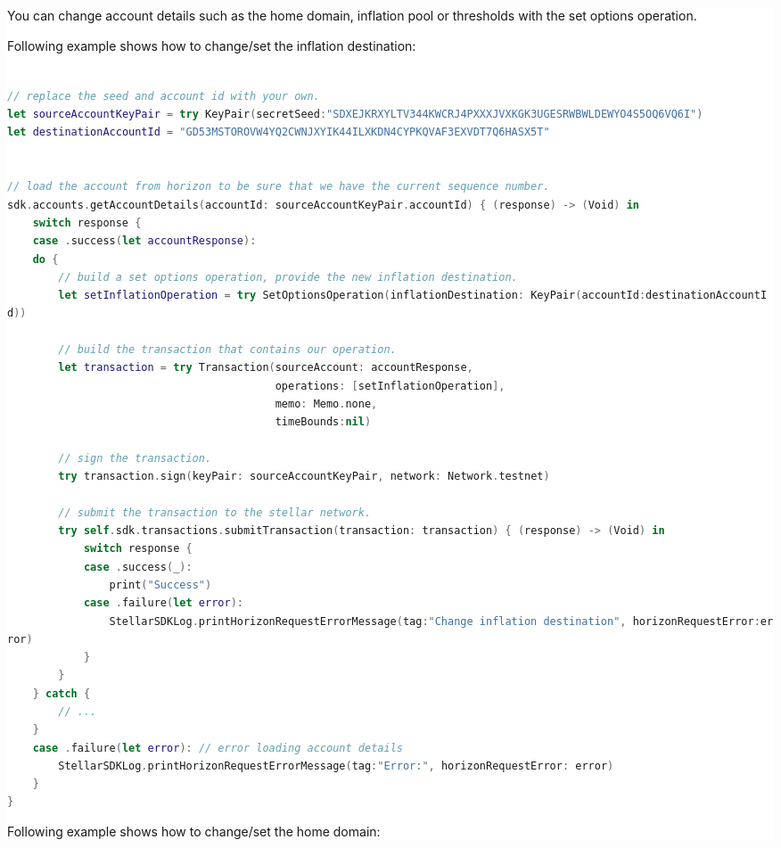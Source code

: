 You can change account details such as the home domain, inflation pool or thresholds with the set options operation.

Following example shows how to change/set the inflation destination:

```swift

// replace the seed and account id with your own.
let sourceAccountKeyPair = try KeyPair(secretSeed:"SDXEJKRXYLTV344KWCRJ4PXXXJVXKGK3UGESRWBWLDEWYO4S5OQ6VQ6I")
let destinationAccountId = "GD53MSTOROVW4YQ2CWNJXYIK44ILXKDN4CYPKQVAF3EXVDT7Q6HASX5T"


// load the account from horizon to be sure that we have the current sequence number.
sdk.accounts.getAccountDetails(accountId: sourceAccountKeyPair.accountId) { (response) -> (Void) in
    switch response {
    case .success(let accountResponse):
    do {
        // build a set options operation, provide the new inflation destination.
        let setInflationOperation = try SetOptionsOperation(inflationDestination: KeyPair(accountId:destinationAccountId))
			
        // build the transaction that contains our operation.
        let transaction = try Transaction(sourceAccount: accountResponse,
                                          operations: [setInflationOperation],
                                          memo: Memo.none,
                                          timeBounds:nil)
											  
        // sign the transaction.
        try transaction.sign(keyPair: sourceAccountKeyPair, network: Network.testnet)
			
        // submit the transaction to the stellar network.
        try self.sdk.transactions.submitTransaction(transaction: transaction) { (response) -> (Void) in
            switch response {
            case .success(_):
                print("Success")
            case .failure(let error):
                StellarSDKLog.printHorizonRequestErrorMessage(tag:"Change inflation destination", horizonRequestError:error)
            }
        }
    } catch {
        // ...
    }
    case .failure(let error): // error loading account details
        StellarSDKLog.printHorizonRequestErrorMessage(tag:"Error:", horizonRequestError: error)
    }
}
```

Following example shows how to change/set the home domain:
